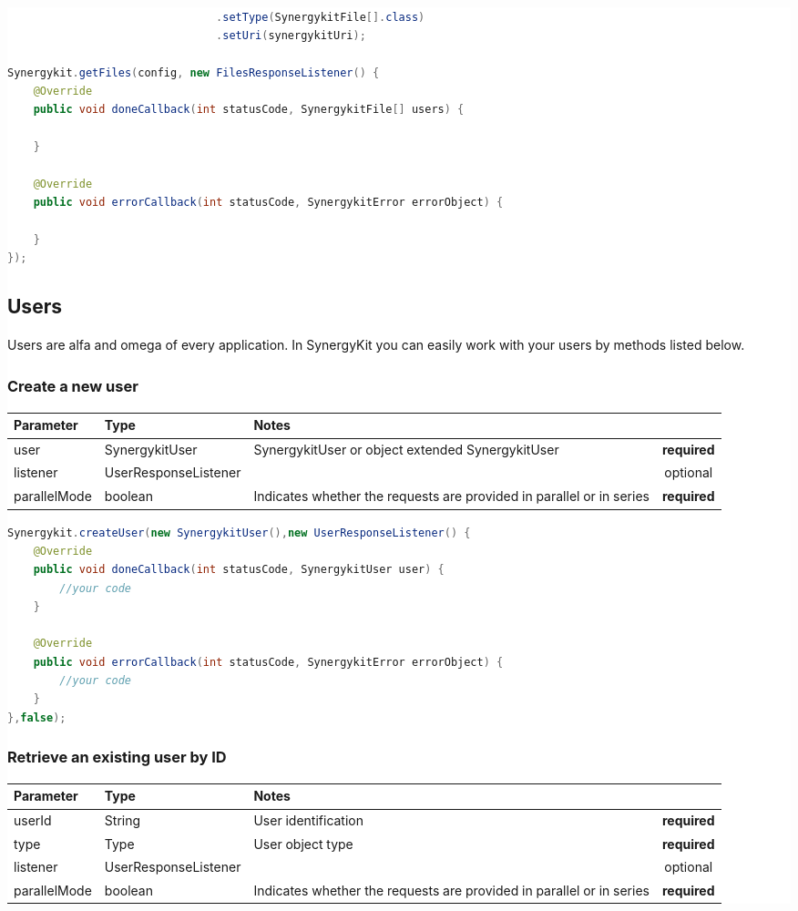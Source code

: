 ```java
                                .setType(SynergykitFile[].class)
                                .setUri(synergykitUri);

Synergykit.getFiles(config, new FilesResponseListener() {
    @Override
    public void doneCallback(int statusCode, SynergykitFile[] users) {

    }

    @Override
    public void errorCallback(int statusCode, SynergykitError errorObject) {

    }
});
```

## Users
Users are alfa and omega of every application. In SynergyKit you can easily work with your users by methods listed below.
### Create a new user	

| Parameter | Type | Notes | |
|:-|:-|:-|:-:|
|user |SynergykitUser| SynergykitUser or object extended SynergykitUser | **required**
|listener |UserResponseListener|  | optional
|parallelMode |boolean|Indicates whether the requests are provided in parallel or in series  | **required**

```java
Synergykit.createUser(new SynergykitUser(),new UserResponseListener() {
    @Override
    public void doneCallback(int statusCode, SynergykitUser user) {
		//your code
    }

    @Override
    public void errorCallback(int statusCode, SynergykitError errorObject) {
		//your code
    }
},false);
```
### Retrieve an existing user by ID

| Parameter | Type | Notes | |
|:-|:-|:-|:-:|
|userId |String| User identification | **required**
|type |Type| User object type | **required**
|listener |UserResponseListener|  | optional
|parallelMode |boolean|Indicates whether the requests are provided in parallel or in series  | **required**
